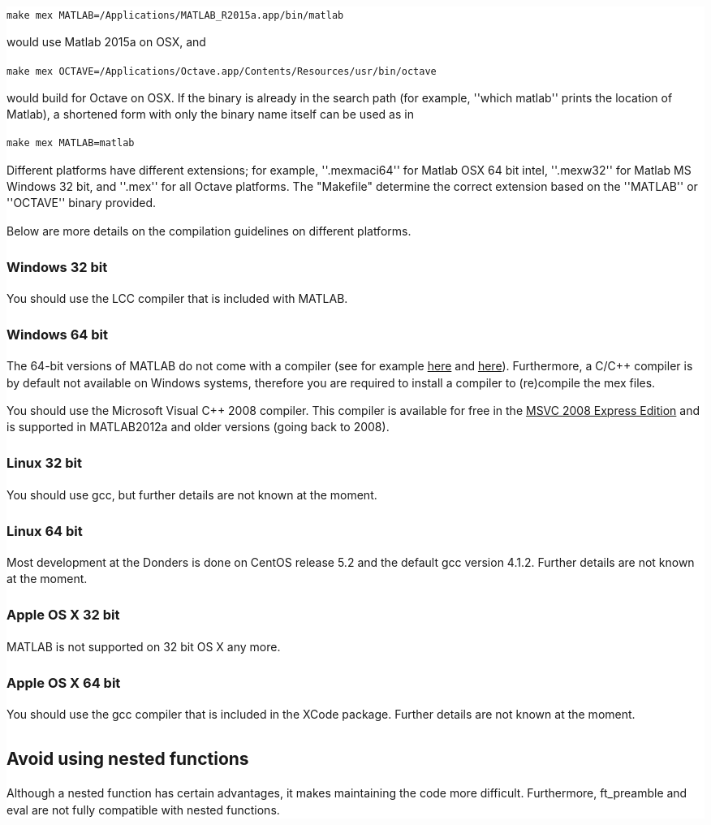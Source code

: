     make mex MATLAB=/Applications/MATLAB_R2015a.app/bin/matlab

would use Matlab 2015a on OSX, and   

    make mex OCTAVE=/Applications/Octave.app/Contents/Resources/usr/bin/octave

would build for Octave on OSX.
If the binary is already in the search path (for example, ''which matlab'' prints the location of Matlab), a shortened form with only the binary name itself can be used as in

    make mex MATLAB=matlab

Different platforms have different extensions; for example, ''.mexmaci64'' for Matlab OSX 64 bit intel,  ''.mexw32'' for Matlab MS Windows 32 bit, and ''.mex'' for all Octave platforms. The "Makefile" determine the correct extension based on the ''MATLAB'' or ''OCTAVE'' binary provided.

Below are more details on the compilation guidelines on different platforms.

### Windows 32 bit

You should use the LCC compiler that is included with MATLAB.

### Windows 64 bit

The 64-bit versions of MATLAB do not come with a compiler (see for example [here](http://www.mathworks.com/support/compilers/R2012a/win64.html) and [here](http://www.mathworks.nl/support/sysreq/previous_releases.html)). Furthermore, a C/C++ compiler is by default not available on Windows systems, therefore you are required to install a compiler to (re)compile the mex files.

You should use the Microsoft Visual C++ 2008 compiler. This compiler is available for free in the [MSVC 2008 Express Edition](http://www.microsoft.com/visualstudio/en-us/products/2008-editions/express) and is supported in MATLAB2012a and older versions (going back to 2008).

### Linux 32 bit

You should use gcc, but further details are not known at the moment.

### Linux 64 bit

Most development at the Donders is done on CentOS release 5.2 and the default gcc version 4.1.2. Further details are not known at the moment.

### Apple OS X 32 bit

MATLAB is not supported on 32 bit OS X any more.
### Apple OS X 64 bit

You should use the gcc compiler that is included in the XCode package. Further details are not known at the moment.



## Avoid using nested functions

Although a nested function has certain advantages, it makes maintaining the code more difficult. Furthermore, ft_preamble and eval are not fully compatible with nested functions.
